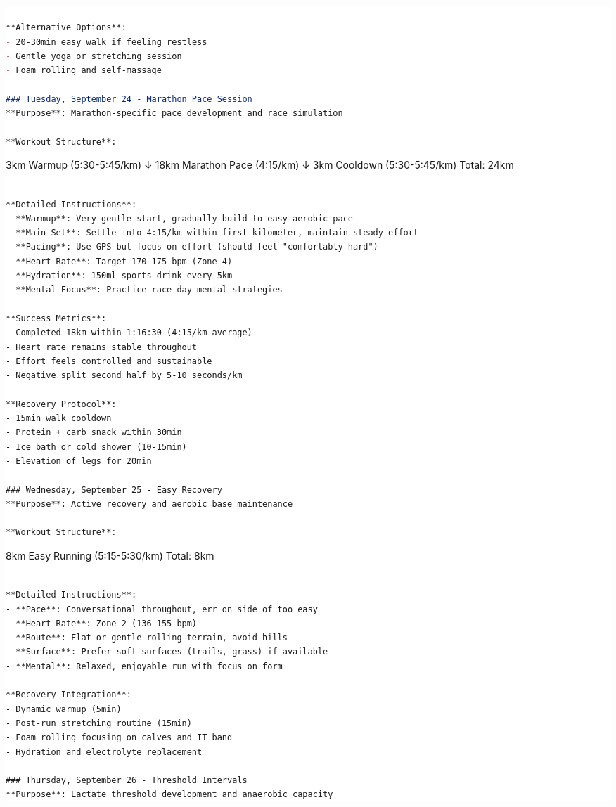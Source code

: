 ```markdown

**Alternative Options**:
- 20-30min easy walk if feeling restless
- Gentle yoga or stretching session
- Foam rolling and self-massage

### Tuesday, September 24 - Marathon Pace Session
**Purpose**: Marathon-specific pace development and race simulation

**Workout Structure**:
```
3km Warmup (5:30-5:45/km)
↓
18km Marathon Pace (4:15/km)
↓
3km Cooldown (5:30-5:45/km)
Total: 24km
```

**Detailed Instructions**:
- **Warmup**: Very gentle start, gradually build to easy aerobic pace
- **Main Set**: Settle into 4:15/km within first kilometer, maintain steady effort
- **Pacing**: Use GPS but focus on effort (should feel "comfortably hard")
- **Heart Rate**: Target 170-175 bpm (Zone 4)
- **Hydration**: 150ml sports drink every 5km
- **Mental Focus**: Practice race day mental strategies

**Success Metrics**:
- Completed 18km within 1:16:30 (4:15/km average)
- Heart rate remains stable throughout
- Effort feels controlled and sustainable
- Negative split second half by 5-10 seconds/km

**Recovery Protocol**:
- 15min walk cooldown
- Protein + carb snack within 30min
- Ice bath or cold shower (10-15min)
- Elevation of legs for 20min

### Wednesday, September 25 - Easy Recovery
**Purpose**: Active recovery and aerobic base maintenance

**Workout Structure**:
```
8km Easy Running (5:15-5:30/km)
Total: 8km
```

**Detailed Instructions**:
- **Pace**: Conversational throughout, err on side of too easy
- **Heart Rate**: Zone 2 (136-155 bpm)
- **Route**: Flat or gentle rolling terrain, avoid hills
- **Surface**: Prefer soft surfaces (trails, grass) if available
- **Mental**: Relaxed, enjoyable run with focus on form

**Recovery Integration**:
- Dynamic warmup (5min)
- Post-run stretching routine (15min)
- Foam rolling focusing on calves and IT band
- Hydration and electrolyte replacement

### Thursday, September 26 - Threshold Intervals
**Purpose**: Lactate threshold development and anaerobic capacity

```